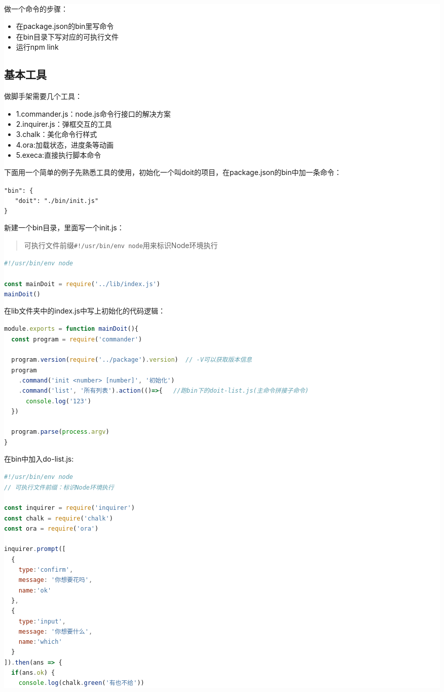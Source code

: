 做一个命令的步骤：
* 在package.json的bin里写命令
* 在bin目录下写对应的可执行文件
* 运行npm link

## 基本工具
做脚手架需要几个工具：
* 1.commander.js：node.js命令行接口的解决方案
* 2.inquirer.js：弹框交互的工具
* 3.chalk：美化命令行样式
* 4.ora:加载状态，进度条等动画
* 5.execa:直接执行脚本命令

下面用一个简单的例子先熟悉工具的使用，初始化一个叫doit的项目，在package.json的bin中加一条命令：
```
"bin": {
   "doit": "./bin/init.js"
}
```
新建一个bin目录，里面写一个init.js：
> 可执行文件前缀`#!/usr/bin/env node`用来标识Node环境执行
```js
#!/usr/bin/env node

const mainDoit = require('../lib/index.js')
mainDoit()
```
在lib文件夹中的index.js中写上初始化的代码逻辑：
```js
module.exports = function mainDoit(){
  const program = require('commander')

  program.version(require('../package').version)  // -V可以获取版本信息
  program
    .command('init <number> [number]', '初始化') 
    .command('list', '所有列表').action(()=>{   //跑bin下的doit-list.js(主命令拼接子命令)
      console.log('123')
  })

  program.parse(process.argv)
}
```
在bin中加入do-list.js:
```js
#!/usr/bin/env node
// 可执行文件前缀：标识Node环境执行

const inquirer = require('inquirer')
const chalk = require('chalk')
const ora = require('ora')

inquirer.prompt([
  {
    type:'confirm',
    message: '你想要花吗',
    name:'ok'
  },
  {
    type:'input',
    message: '你想要什么',
    name:'which'
  }
]).then(ans => {
  if(ans.ok) {
    console.log(chalk.green('有也不给'))
```